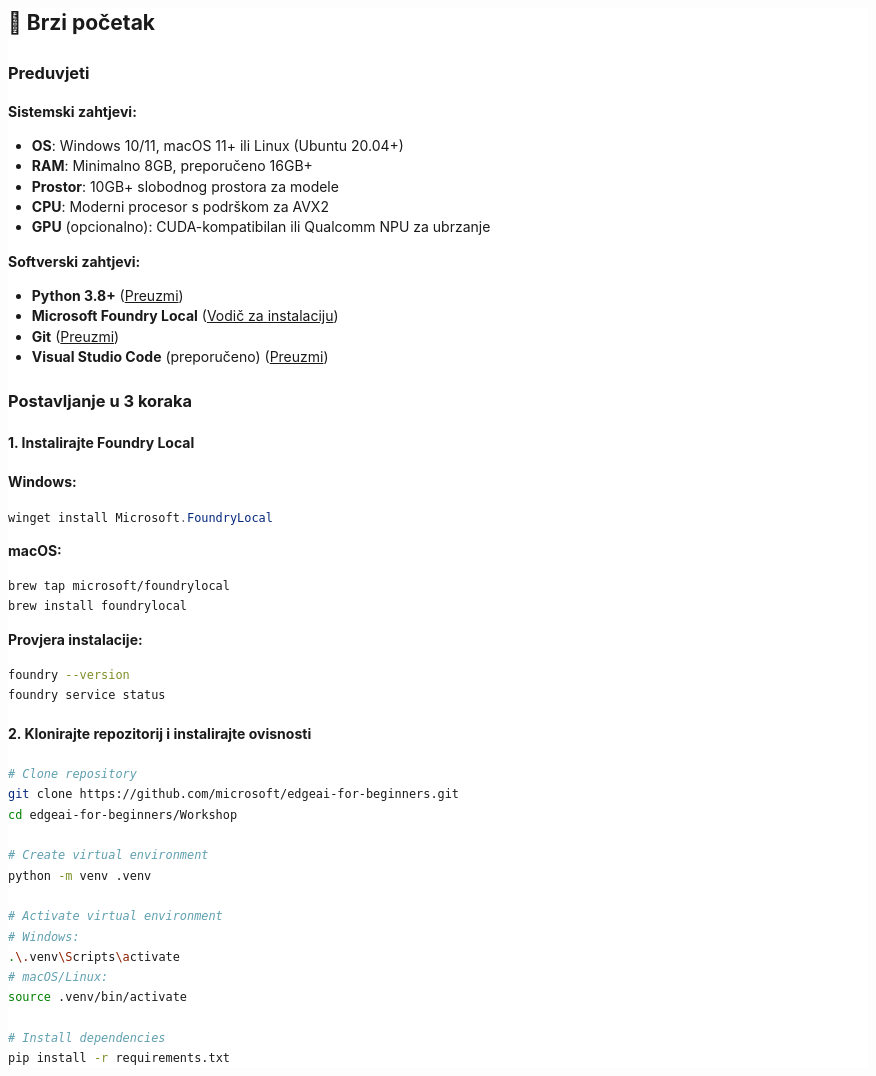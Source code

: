 ## 🚀 Brzi početak

### Preduvjeti

**Sistemski zahtjevi:**
- **OS**: Windows 10/11, macOS 11+ ili Linux (Ubuntu 20.04+)
- **RAM**: Minimalno 8GB, preporučeno 16GB+
- **Prostor**: 10GB+ slobodnog prostora za modele
- **CPU**: Moderni procesor s podrškom za AVX2
- **GPU** (opcionalno): CUDA-kompatibilan ili Qualcomm NPU za ubrzanje

**Softverski zahtjevi:**
- **Python 3.8+** ([Preuzmi](https://www.python.org/downloads/))
- **Microsoft Foundry Local** ([Vodič za instalaciju](../../../Workshop))
- **Git** ([Preuzmi](https://git-scm.com/downloads))
- **Visual Studio Code** (preporučeno) ([Preuzmi](https://code.visualstudio.com/))

### Postavljanje u 3 koraka

#### 1. Instalirajte Foundry Local

**Windows:**
```powershell
winget install Microsoft.FoundryLocal
```

**macOS:**
```bash
brew tap microsoft/foundrylocal
brew install foundrylocal
```

**Provjera instalacije:**
```bash
foundry --version
foundry service status
```

#### 2. Klonirajte repozitorij i instalirajte ovisnosti

```bash
# Clone repository
git clone https://github.com/microsoft/edgeai-for-beginners.git
cd edgeai-for-beginners/Workshop

# Create virtual environment
python -m venv .venv

# Activate virtual environment
# Windows:
.\.venv\Scripts\activate
# macOS/Linux:
source .venv/bin/activate

# Install dependencies
pip install -r requirements.txt
```
